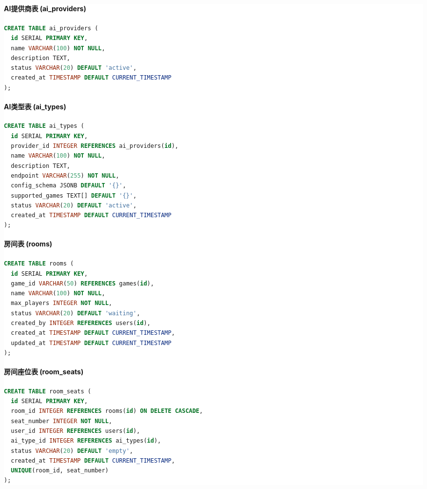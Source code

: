#### AI提供商表 (ai_providers)
```sql
CREATE TABLE ai_providers (
  id SERIAL PRIMARY KEY,
  name VARCHAR(100) NOT NULL,
  description TEXT,
  status VARCHAR(20) DEFAULT 'active',
  created_at TIMESTAMP DEFAULT CURRENT_TIMESTAMP
);
```

#### AI类型表 (ai_types)
```sql
CREATE TABLE ai_types (
  id SERIAL PRIMARY KEY,
  provider_id INTEGER REFERENCES ai_providers(id),
  name VARCHAR(100) NOT NULL,
  description TEXT,
  endpoint VARCHAR(255) NOT NULL,
  config_schema JSONB DEFAULT '{}',
  supported_games TEXT[] DEFAULT '{}',
  status VARCHAR(20) DEFAULT 'active',
  created_at TIMESTAMP DEFAULT CURRENT_TIMESTAMP
);
```

#### 房间表 (rooms)
```sql
CREATE TABLE rooms (
  id SERIAL PRIMARY KEY,
  game_id VARCHAR(50) REFERENCES games(id),
  name VARCHAR(100) NOT NULL,
  max_players INTEGER NOT NULL,
  status VARCHAR(20) DEFAULT 'waiting',
  created_by INTEGER REFERENCES users(id),
  created_at TIMESTAMP DEFAULT CURRENT_TIMESTAMP,
  updated_at TIMESTAMP DEFAULT CURRENT_TIMESTAMP
);
```

#### 房间座位表 (room_seats)
```sql
CREATE TABLE room_seats (
  id SERIAL PRIMARY KEY,
  room_id INTEGER REFERENCES rooms(id) ON DELETE CASCADE,
  seat_number INTEGER NOT NULL,
  user_id INTEGER REFERENCES users(id),
  ai_type_id INTEGER REFERENCES ai_types(id),
  status VARCHAR(20) DEFAULT 'empty',
  created_at TIMESTAMP DEFAULT CURRENT_TIMESTAMP,
  UNIQUE(room_id, seat_number)
);
```
